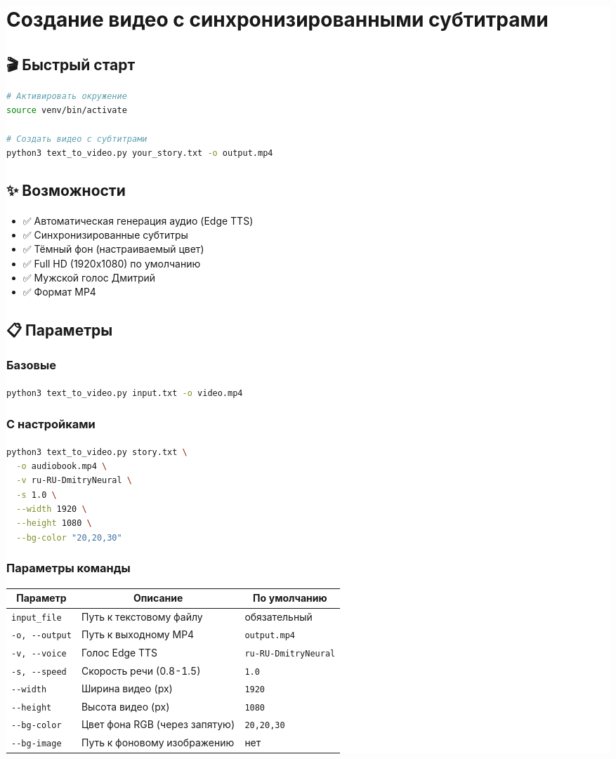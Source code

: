 # Создание видео с синхронизированными субтитрами

## 🎬 Быстрый старт

```bash
# Активировать окружение
source venv/bin/activate

# Создать видео с субтитрами
python3 text_to_video.py your_story.txt -o output.mp4
```

## ✨ Возможности

- ✅ Автоматическая генерация аудио (Edge TTS)
- ✅ Синхронизированные субтитры
- ✅ Тёмный фон (настраиваемый цвет)
- ✅ Full HD (1920x1080) по умолчанию
- ✅ Мужской голос Дмитрий
- ✅ Формат MP4

## 📋 Параметры

### Базовые

```bash
python3 text_to_video.py input.txt -o video.mp4
```

### С настройками

```bash
python3 text_to_video.py story.txt \
  -o audiobook.mp4 \
  -v ru-RU-DmitryNeural \
  -s 1.0 \
  --width 1920 \
  --height 1080 \
  --bg-color "20,20,30"
```

### Параметры команды

| Параметр | Описание | По умолчанию |
|----------|----------|--------------|
| `input_file` | Путь к текстовому файлу | обязательный |
| `-o, --output` | Путь к выходному MP4 | `output.mp4` |
| `-v, --voice` | Голос Edge TTS | `ru-RU-DmitryNeural` |
| `-s, --speed` | Скорость речи (0.8-1.5) | `1.0` |
| `--width` | Ширина видео (px) | `1920` |
| `--height` | Высота видео (px) | `1080` |
| `--bg-color` | Цвет фона RGB (через запятую) | `20,20,30` |
| `--bg-image` | Путь к фоновому изображению | нет |
